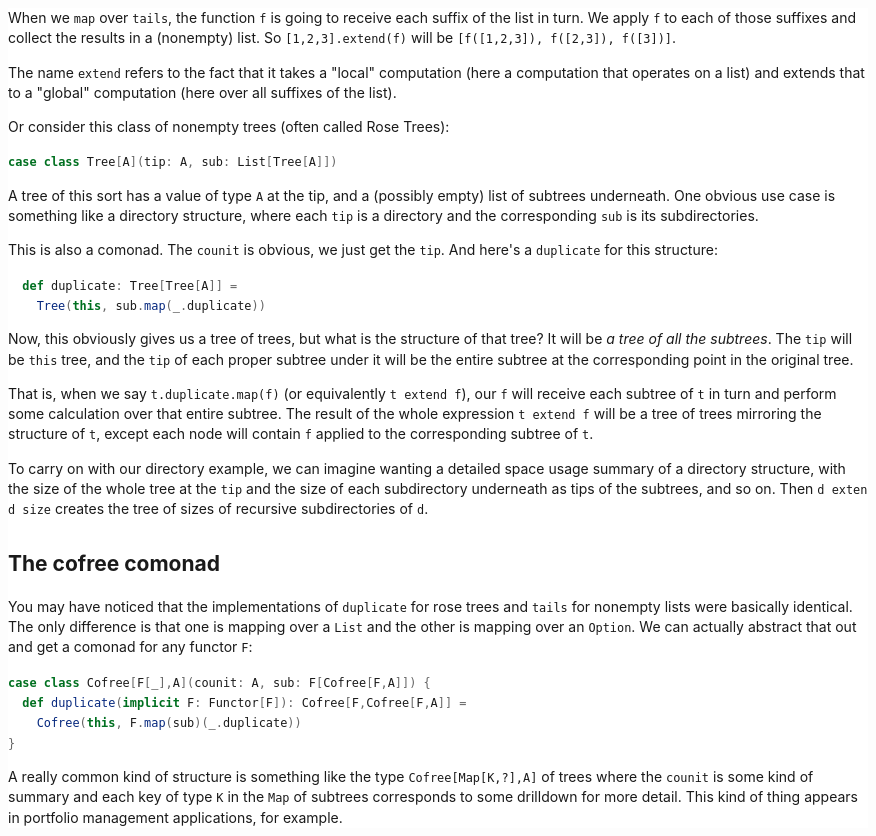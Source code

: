 When we `map` over `tails`, the function `f` is going to receive each suffix of the list in turn. We apply `f` to each of those suffixes and collect the results in a (nonempty) list. So `[1,2,3].extend(f)` will be `[f([1,2,3]), f([2,3]), f([3])]`.

The name `extend` refers to the fact that it takes a "local" computation (here a computation that operates on a list) and extends that to a "global" computation (here over all suffixes of the list).

Or consider this class of nonempty trees (often called Rose Trees):

``` scala
case class Tree[A](tip: A, sub: List[Tree[A]])
```

A tree of this sort has a value of type `A` at the tip, and a (possibly empty) list of subtrees underneath. One obvious use case is something like a directory structure, where each `tip` is a directory and the corresponding `sub` is its subdirectories.

This is also a comonad. The `counit` is obvious, we just get the `tip`. And here's a `duplicate` for this structure:

``` scala
  def duplicate: Tree[Tree[A]] =
    Tree(this, sub.map(_.duplicate))
```

Now, this obviously gives us a tree of trees, but what is the structure of that tree? It will be _a tree of all the subtrees_. The `tip` will be `this` tree, and the `tip` of each proper subtree under it will be the entire subtree at the corresponding point in the original tree.

That is, when we say `t.duplicate.map(f)` (or equivalently `t extend f`), our `f` will receive each subtree of `t` in turn and perform some calculation over that entire subtree. The result of the whole expression `t extend f` will be a tree of trees mirroring the structure of `t`, except each node will contain `f` applied to the corresponding subtree of `t`.

To carry on with our directory example, we can imagine wanting a detailed space usage summary of a directory structure, with the size of the whole tree at the `tip` and the size of each subdirectory underneath as tips of the subtrees, and so on. Then `d extend size` creates the tree of sizes of recursive subdirectories of `d`.

## The cofree comonad ##

You may have noticed that the implementations of `duplicate` for rose trees and `tails` for nonempty lists were basically identical. The only difference is that one is mapping over a `List` and the other is mapping over an `Option`. We can actually abstract that out and get a comonad for any functor `F`:

``` scala
case class Cofree[F[_],A](counit: A, sub: F[Cofree[F,A]]) {
  def duplicate(implicit F: Functor[F]): Cofree[F,Cofree[F,A]] =
    Cofree(this, F.map(sub)(_.duplicate))
}
```

A really common kind of structure is something like the type `Cofree[Map[K,?],A]` of trees where the `counit` is some kind of summary and each key of type `K` in the `Map` of subtrees corresponds to some drilldown for more detail. This kind of thing appears in portfolio management applications, for example.
